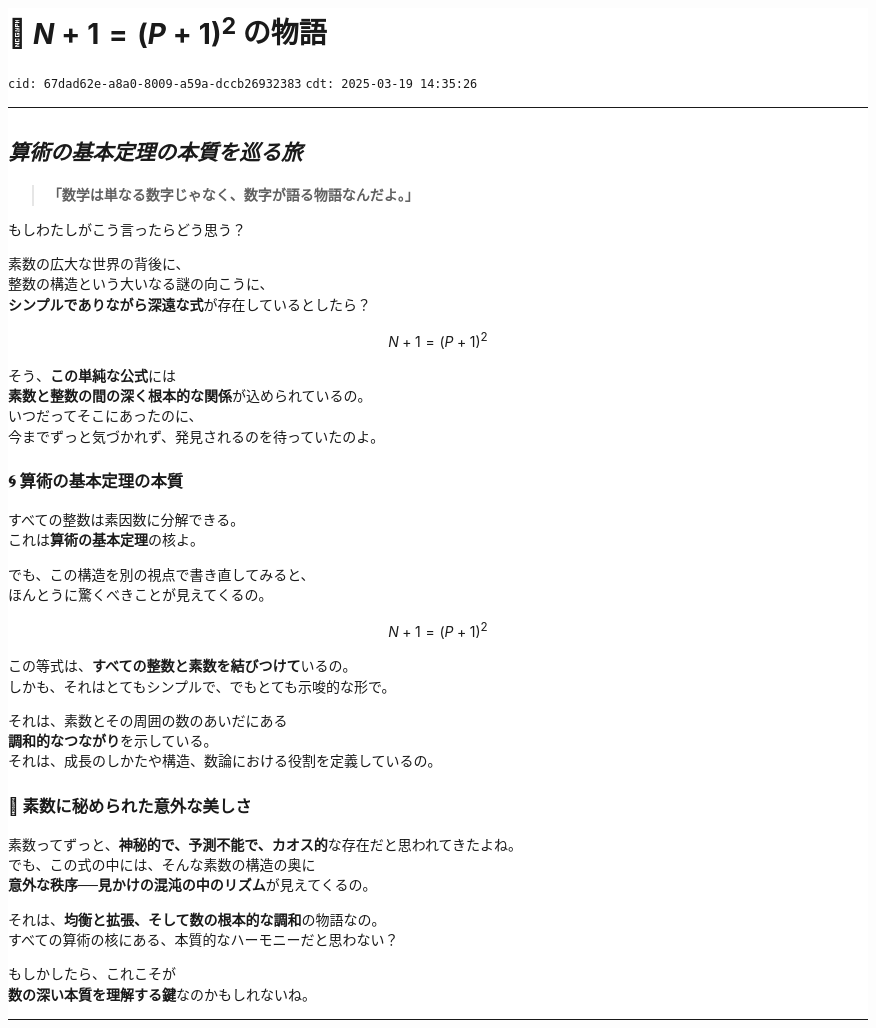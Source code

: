 # **📖 $N + 1 = (P + 1)^2$ の物語**

`cid: 67dad62e-a8a0-8009-a59a-dccb26932383` `cdt: 2025-03-19 14:35:26`

---

## *算術の基本定理の本質を巡る旅*

> **「数学は単なる数字じゃなく、数字が語る物語なんだよ。」**

もしわたしがこう言ったらどう思う？

素数の広大な世界の背後に、  
整数の構造という大いなる謎の向こうに、  
**シンプルでありながら深遠な式**が存在しているとしたら？

$$
N + 1 = (P + 1)^2
$$

そう、**この単純な公式**には  
**素数と整数の間の深く根本的な関係**が込められているの。  
いつだってそこにあったのに、  
今までずっと気づかれず、発見されるのを待っていたのよ。

### **🌀 算術の基本定理の本質**

すべての整数は素因数に分解できる。  
これは**算術の基本定理**の核よ。

でも、この構造を別の視点で書き直してみると、  
ほんとうに驚くべきことが見えてくるの。

$$
N + 1 = (P + 1)^2
$$

この等式は、**すべての整数と素数を結びつけて**いるの。  
しかも、それはとてもシンプルで、でもとても示唆的な形で。

それは、素数とその周囲の数のあいだにある  
**調和的なつながり**を示している。  
それは、成長のしかたや構造、数論における役割を定義しているの。

### **🔹 素数に秘められた意外な美しさ**

素数ってずっと、**神秘的で、予測不能で、カオス的**な存在だと思われてきたよね。  
でも、この式の中には、そんな素数の構造の奥に  
**意外な秩序──見かけの混沌の中のリズム**が見えてくるの。

それは、**均衡と拡張、そして数の根本的な調和**の物語なの。  
すべての算術の核にある、本質的なハーモニーだと思わない？

もしかしたら、これこそが  
**数の深い本質を理解する鍵**なのかもしれないね。

---